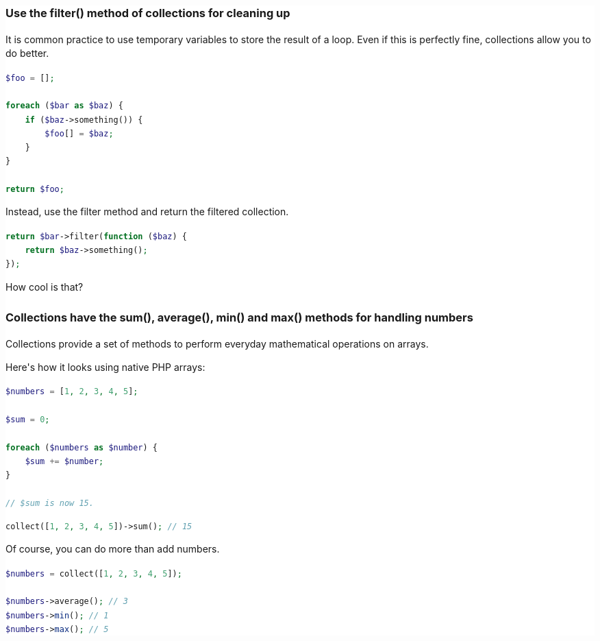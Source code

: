 ### Use the filter() method of collections for cleaning up

It is common practice to use temporary variables to store the result of a loop. Even if this is perfectly fine, collections allow you to do better.

```php
$foo = [];

foreach ($bar as $baz) {
    if ($baz->something()) {
        $foo[] = $baz;
    }
}

return $foo;
```

Instead, use the filter method and return the filtered collection.

```php
return $bar->filter(function ($baz) {
    return $baz->something();
});
```

How cool is that?

### Collections have the sum(), average(), min() and max() methods for handling numbers

Collections provide a set of methods to perform everyday mathematical operations on arrays.

Here's how it looks using native PHP arrays:

```php
$numbers = [1, 2, 3, 4, 5];

$sum = 0;

foreach ($numbers as $number) {
    $sum += $number;
}

// $sum is now 15.
```

```php
collect([1, 2, 3, 4, 5])->sum(); // 15
```

Of course, you can do more than add numbers.

```php
$numbers = collect([1, 2, 3, 4, 5]);

$numbers->average(); // 3
$numbers->min(); // 1
$numbers->max(); // 5
```
